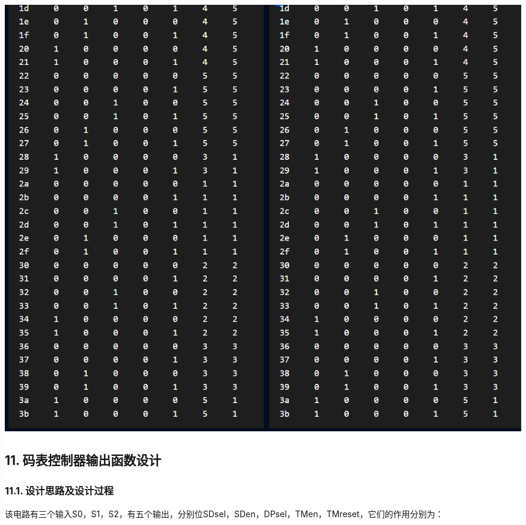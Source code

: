 ![](media/14bd9693afe499bd63faadd79f4b8740.png)

##  11. <a name='-1'></a>码表控制器输出函数设计

###  11.1. <a name='-1'></a>设计思路及设计过程

该电路有三个输入S0，S1，S2，有五个输出，分别位SDsel，SDen，DPsel，TMen，TMreset，它们的作用分别为：